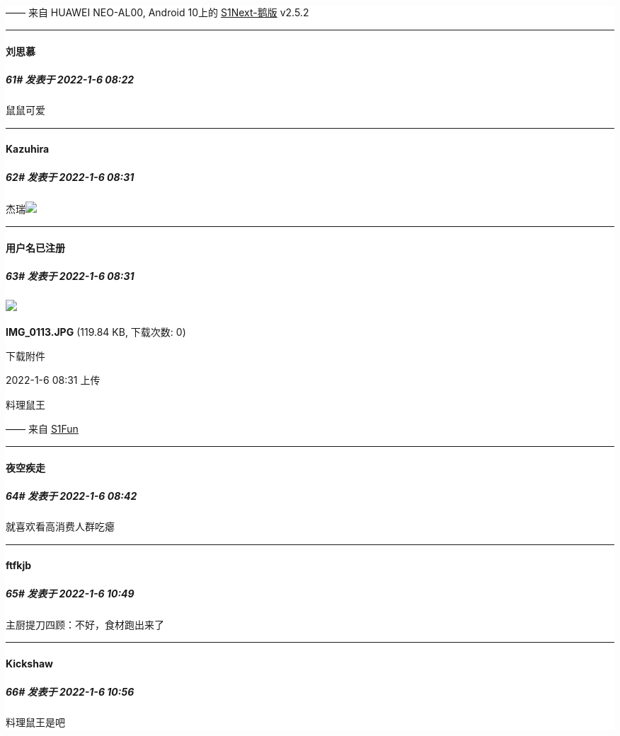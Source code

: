 —— 来自 HUAWEI NEO-AL00, Android 10上的 [S1Next-鹅版](https://github.com/ykrank/S1-Next/releases) v2.5.2



*****

####  刘思慕  
##### 61#       发表于 2022-1-6 08:22

鼠鼠可爱

*****

####  Kazuhira  
##### 62#       发表于 2022-1-6 08:31

杰瑞<img src="https://static.saraba1st.com/image/smiley/face2017/067.png" referrerpolicy="no-referrer">

*****

####  用户名已注册  
##### 63#       发表于 2022-1-6 08:31

<img src="https://img.saraba1st.com/forum/202201/06/083103ol4lpddhp38p3mdx.jpg" referrerpolicy="no-referrer">

<strong>IMG_0113.JPG</strong> (119.84 KB, 下载次数: 0)

下载附件

2022-1-6 08:31 上传

料理鼠王

—— 来自 [S1Fun](https://s1fun.koalcat.com)

*****

####  夜空疾走  
##### 64#       发表于 2022-1-6 08:42

就喜欢看高消费人群吃瘪



*****

####  ftfkjb  
##### 65#       发表于 2022-1-6 10:49

主厨提刀四顾：不好，食材跑出来了

*****

####  Kickshaw  
##### 66#       发表于 2022-1-6 10:56

料理鼠王是吧
